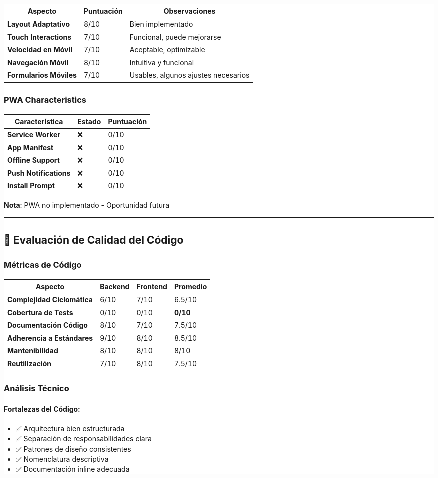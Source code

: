 | Aspecto | Puntuación | Observaciones |
|---------|------------|---------------|
| **Layout Adaptativo** | 8/10 | Bien implementado |
| **Touch Interactions** | 7/10 | Funcional, puede mejorarse |
| **Velocidad en Móvil** | 7/10 | Aceptable, optimizable |
| **Navegación Móvil** | 8/10 | Intuitiva y funcional |
| **Formularios Móviles** | 7/10 | Usables, algunos ajustes necesarios |

### **PWA Characteristics**

| Característica | Estado | Puntuación |
|---------------|--------|------------|
| **Service Worker** | ❌ | 0/10 |
| **App Manifest** | ❌ | 0/10 |
| **Offline Support** | ❌ | 0/10 |
| **Push Notifications** | ❌ | 0/10 |
| **Install Prompt** | ❌ | 0/10 |

**Nota**: PWA no implementado - Oportunidad futura

---

## 🧪 Evaluación de Calidad del Código

### **Métricas de Código**

| Aspecto | Backend | Frontend | Promedio |
|---------|---------|----------|----------|
| **Complejidad Ciclomática** | 6/10 | 7/10 | 6.5/10 |
| **Cobertura de Tests** | 0/10 | 0/10 | **0/10** |
| **Documentación Código** | 8/10 | 7/10 | 7.5/10 |
| **Adherencia a Estándares** | 9/10 | 8/10 | 8.5/10 |
| **Mantenibilidad** | 8/10 | 8/10 | 8/10 |
| **Reutilización** | 7/10 | 8/10 | 7.5/10 |

### **Análisis Técnico**

#### Fortalezas del Código:
- ✅ Arquitectura bien estructurada
- ✅ Separación de responsabilidades clara
- ✅ Patrones de diseño consistentes
- ✅ Nomenclatura descriptiva
- ✅ Documentación inline adecuada
